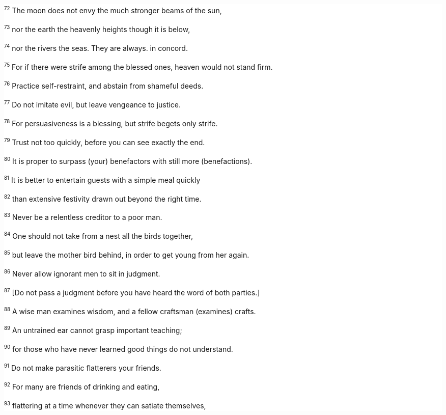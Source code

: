 <span id="v72"><sup><small>72</small></sup></span>  The moon does not envy the much stronger beams of the sun, 

<span id="v73"><sup><small>73</small></sup></span>  nor the earth the heavenly heights though it is below, 

<span id="v74"><sup><small>74</small></sup></span>  nor the rivers the seas. They are always. in concord. 

<span id="v75"><sup><small>75</small></sup></span>  For if there were strife among the blessed ones, heaven would not stand firm.

<span id="v76"><sup><small>76</small></sup></span>  Practice self-restraint, and abstain from shameful deeds. 

<span id="v77"><sup><small>77</small></sup></span>  Do not imitate evil, but leave vengeance to justice. 

<span id="v78"><sup><small>78</small></sup></span>  For persuasiveness is a blessing, but strife begets only strife. 

<span id="v79"><sup><small>79</small></sup></span>  Trust not too quickly, before you can see exactly the end. 

<span id="v80"><sup><small>80</small></sup></span>  It is proper to surpass (your) benefactors with still more (benefactions). 

<span id="v81"><sup><small>81</small></sup></span>  It is better to entertain guests with a simple meal quickly 

<span id="v82"><sup><small>82</small></sup></span>  than extensive festivity drawn out beyond the right time. 

<span id="v83"><sup><small>83</small></sup></span>  Never be a relentless creditor to a poor man. 

<span id="v84"><sup><small>84</small></sup></span>  One should not take from a nest all the birds together, 

<span id="v85"><sup><small>85</small></sup></span>  but leave the mother bird behind, in order to get young from her again.

<span id="v86"><sup><small>86</small></sup></span>  Never allow ignorant men to sit in judgment. 

<span id="v87"><sup><small>87</small></sup></span>  [Do not pass a judgment before you have heard the word of both parties.]

<span id="v88"><sup><small>88</small></sup></span>  A wise man examines wisdom, and a fellow craftsman (examines) crafts.

<span id="v89"><sup><small>89</small></sup></span>  An untrained ear cannot grasp important teaching; 

<span id="v90"><sup><small>90</small></sup></span>  for those who have never learned good things do not understand.

<span id="v91"><sup><small>91</small></sup></span>  Do not make parasitic flatterers your friends. 

<span id="v92"><sup><small>92</small></sup></span>  For many are friends of drinking and eating, 

<span id="v93"><sup><small>93</small></sup></span>  flattering at a time whenever they can satiate themselves, 
